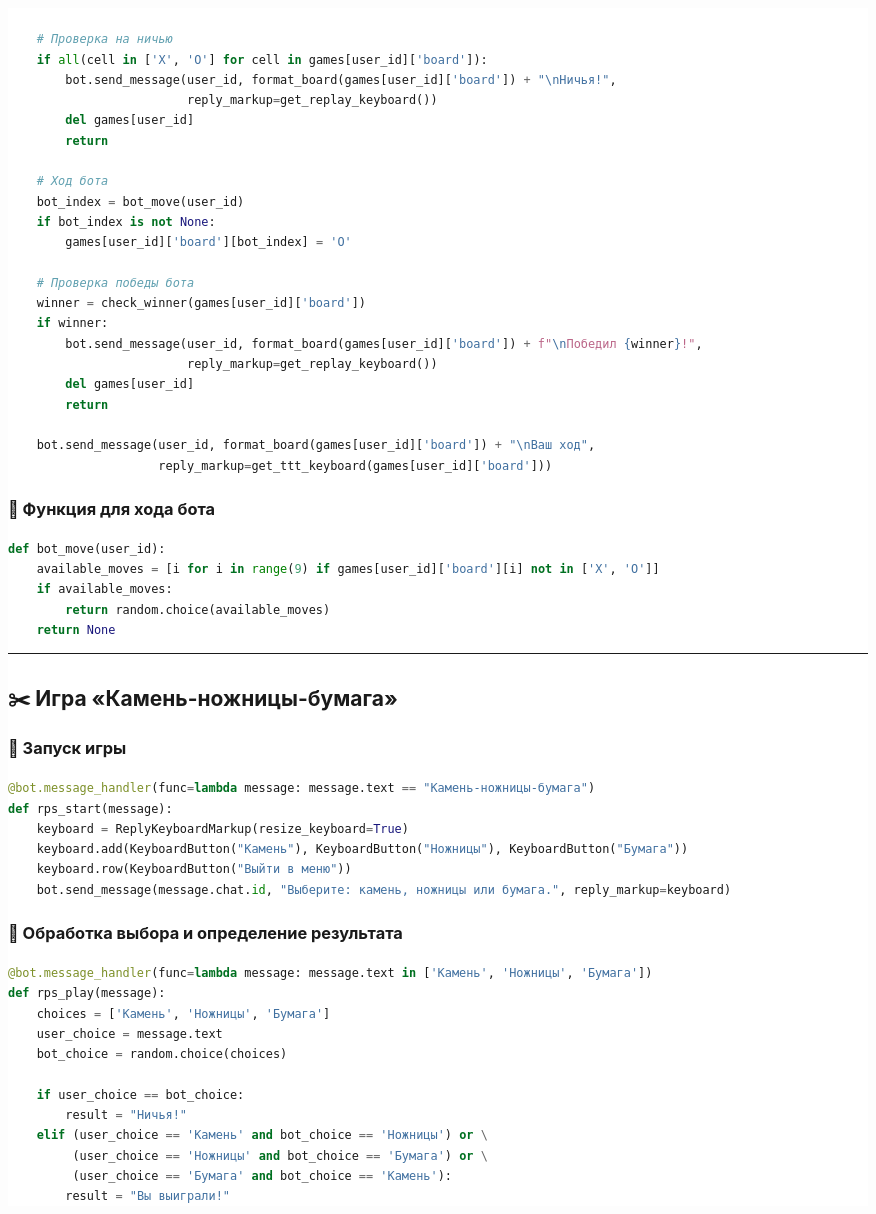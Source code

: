 ```python
    
    # Проверка на ничью
    if all(cell in ['X', 'O'] for cell in games[user_id]['board']):
        bot.send_message(user_id, format_board(games[user_id]['board']) + "\nНичья!",
                         reply_markup=get_replay_keyboard())
        del games[user_id]
        return
    
    # Ход бота
    bot_index = bot_move(user_id)
    if bot_index is not None:
        games[user_id]['board'][bot_index] = 'O'
    
    # Проверка победы бота
    winner = check_winner(games[user_id]['board'])
    if winner:
        bot.send_message(user_id, format_board(games[user_id]['board']) + f"\nПобедил {winner}!",
                         reply_markup=get_replay_keyboard())
        del games[user_id]
        return
    
    bot.send_message(user_id, format_board(games[user_id]['board']) + "\nВаш ход",
                     reply_markup=get_ttt_keyboard(games[user_id]['board']))
```

### 🤖 Функция для хода бота
```python
def bot_move(user_id):
    available_moves = [i for i in range(9) if games[user_id]['board'][i] not in ['X', 'O']]
    if available_moves:
        return random.choice(available_moves)
    return None
```

---

## ✂️ Игра «Камень-ножницы-бумага»

### 🚀 Запуск игры
```python
@bot.message_handler(func=lambda message: message.text == "Камень-ножницы-бумага")
def rps_start(message):
    keyboard = ReplyKeyboardMarkup(resize_keyboard=True)
    keyboard.add(KeyboardButton("Камень"), KeyboardButton("Ножницы"), KeyboardButton("Бумага"))
    keyboard.row(KeyboardButton("Выйти в меню"))
    bot.send_message(message.chat.id, "Выберите: камень, ножницы или бумага.", reply_markup=keyboard)
```

### 🎯 Обработка выбора и определение результата
```python
@bot.message_handler(func=lambda message: message.text in ['Камень', 'Ножницы', 'Бумага'])
def rps_play(message):
    choices = ['Камень', 'Ножницы', 'Бумага']
    user_choice = message.text
    bot_choice = random.choice(choices)

    if user_choice == bot_choice:
        result = "Ничья!"
    elif (user_choice == 'Камень' and bot_choice == 'Ножницы') or \
         (user_choice == 'Ножницы' and bot_choice == 'Бумага') or \
         (user_choice == 'Бумага' and bot_choice == 'Камень'):
        result = "Вы выиграли!"
```